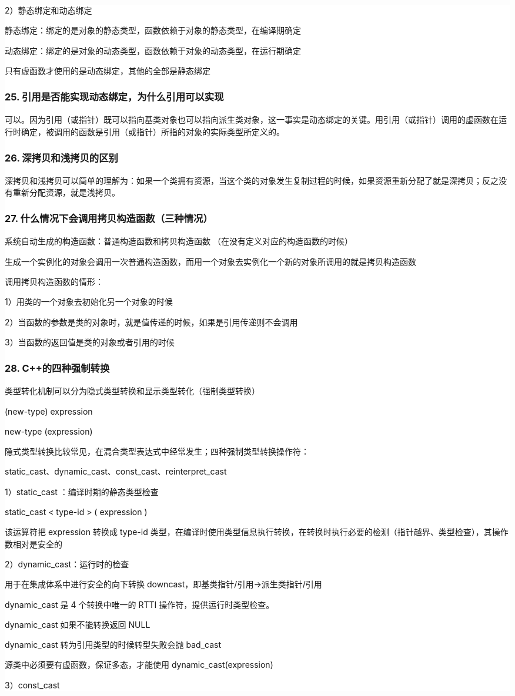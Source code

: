 2）静态绑定和动态绑定

静态绑定：绑定的是对象的静态类型，函数依赖于对象的静态类型，在编译期确定

动态绑定：绑定的是对象的动态类型，函数依赖于对象的动态类型，在运行期确定

只有虚函数才使用的是动态绑定，其他的全部是静态绑定

### 25. 引用是否能实现动态绑定，为什么引用可以实现

可以。因为引用（或指针）既可以指向基类对象也可以指向派生类对象，这一事实是动态绑定的关键。用引用（或指针）调用的虚函数在运行时确定，被调用的函数是引用（或指针）所指的对象的实际类型所定义的。

### 26. 深拷贝和浅拷贝的区别

深拷贝和浅拷贝可以简单的理解为：如果一个类拥有资源，当这个类的对象发生复制过程的时候，如果资源重新分配了就是深拷贝；反之没有重新分配资源，就是浅拷贝。

### 27. 什么情况下会调用拷贝构造函数（三种情况）

系统自动生成的构造函数：普通构造函数和拷贝构造函数 （在没有定义对应的构造函数的时候）

生成一个实例化的对象会调用一次普通构造函数，而用一个对象去实例化一个新的对象所调用的就是拷贝构造函数

调用拷贝构造函数的情形：

1）用类的一个对象去初始化另一个对象的时候

2）当函数的参数是类的对象时，就是值传递的时候，如果是引用传递则不会调用

3）当函数的返回值是类的对象或者引用的时候

### 28. C++的四种强制转换

类型转化机制可以分为隐式类型转换和显示类型转化（强制类型转换）

(new-type) expression

new-type (expression)

隐式类型转换比较常见，在混合类型表达式中经常发生；四种强制类型转换操作符：

static_cast、dynamic_cast、const_cast、reinterpret_cast

1）static_cast ：编译时期的静态类型检查

static_cast < type-id > ( expression )

该运算符把 expression 转换成 type-id 类型，在编译时使用类型信息执行转换，在转换时执行必要的检测（指针越界、类型检查），其操作数相对是安全的

2）dynamic_cast：运行时的检查

用于在集成体系中进行安全的向下转换 downcast，即基类指针/引用->派生类指针/引用

dynamic_cast 是 4 个转换中唯一的 RTTI 操作符，提供运行时类型检查。

dynamic_cast 如果不能转换返回 NULL

dynamic_cast 转为引用类型的时候转型失败会抛 bad_cast

源类中必须要有虚函数，保证多态，才能使用 dynamic_cast<source>(expression)

3）const_cast
